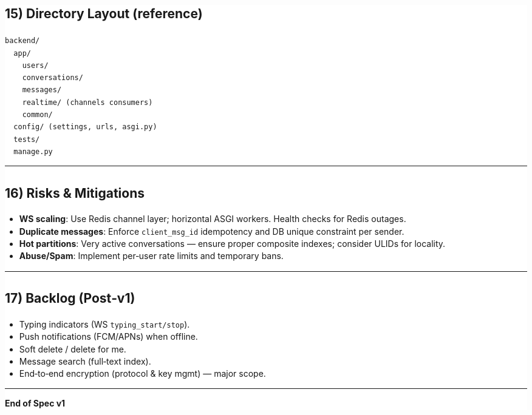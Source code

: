 
## 15) Directory Layout (reference)
```
backend/
  app/
    users/
    conversations/
    messages/
    realtime/ (channels consumers)
    common/
  config/ (settings, urls, asgi.py)
  tests/
  manage.py
```

---

## 16) Risks & Mitigations
- **WS scaling**: Use Redis channel layer; horizontal ASGI workers. Health checks for Redis outages.
- **Duplicate messages**: Enforce `client_msg_id` idempotency and DB unique constraint per sender.
- **Hot partitions**: Very active conversations — ensure proper composite indexes; consider ULIDs for locality.
- **Abuse/Spam**: Implement per‑user rate limits and temporary bans.

---

## 17) Backlog (Post‑v1)
- Typing indicators (WS `typing_start/stop`).
- Push notifications (FCM/APNs) when offline.
- Soft delete / delete for me.
- Message search (full‑text index).
- End‑to‑end encryption (protocol & key mgmt) — major scope.

---

**End of Spec v1**

